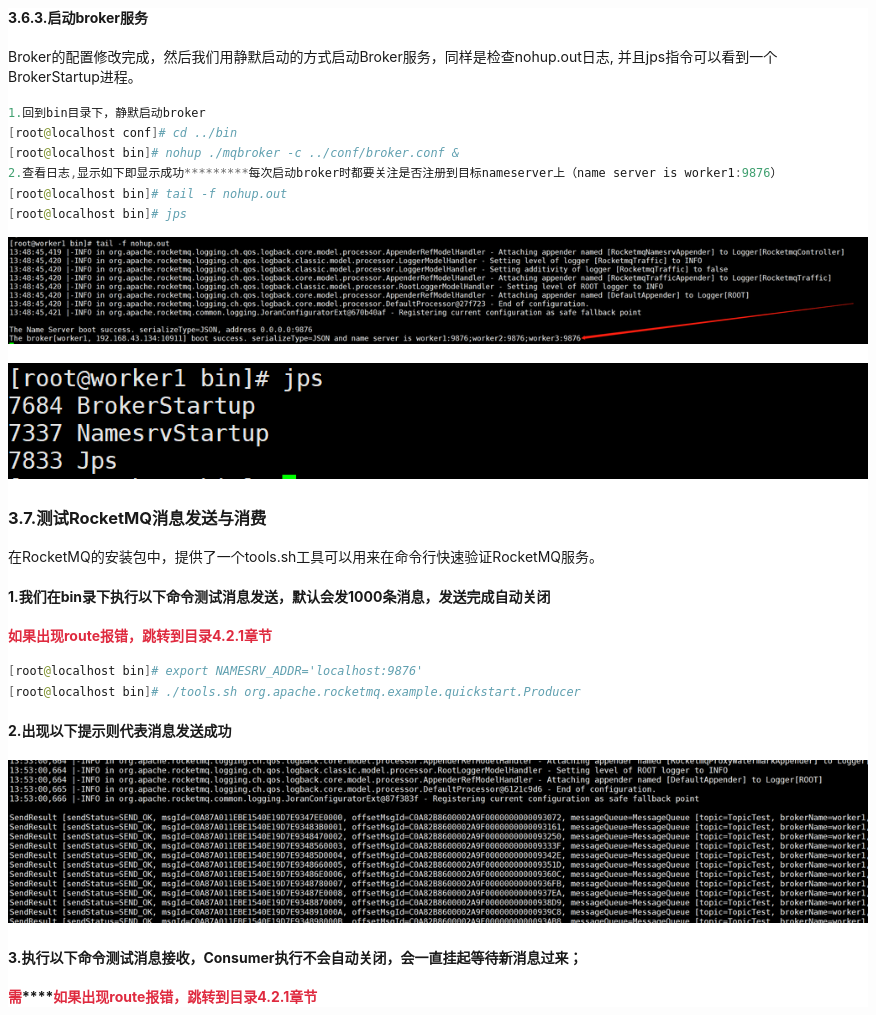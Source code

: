 #### 3.6.3.启动broker服务
Broker的配置修改完成，然后我们用静默启动的方式启动Broker服务，同样是检查nohup.out日志, 并且jps指令可以看到一个BrokerStartup进程。

```powershell
1.回到bin目录下，静默启动broker
[root@localhost conf]# cd ../bin
[root@localhost bin]# nohup ./mqbroker -c ../conf/broker.conf &
2.查看日志,显示如下即显示成功*********每次启动broker时都要关注是否注册到目标nameserver上（name server is worker1:9876）
[root@localhost bin]# tail -f nohup.out 
[root@localhost bin]# jps
```

![1682401918149-0761f3d6-ee5f-4931-86a3-2d4ccf6f28e5.png](./img/U7oNw09TxmhWUJpv/1682401918149-0761f3d6-ee5f-4931-86a3-2d4ccf6f28e5-299134.png)

![1682401962365-fd9ab684-5298-4453-b386-9431d68e5e5a.png](./img/U7oNw09TxmhWUJpv/1682401962365-fd9ab684-5298-4453-b386-9431d68e5e5a-038295.png)

### 3.7.测试RocketMQ消息发送与消费
在RocketMQ的安装包中，提供了一个tools.sh工具可以用来在命令行快速验证RocketMQ服务。

#### 1.我们在bin录下执行以下命令测试消息发送，默认会发1000条消息，发送完成自动关闭
**<font style="color:#DF2A3F;">如果出现route报错，跳转到目录4.2.1章节</font>**

```powershell
[root@localhost bin]# export NAMESRV_ADDR='localhost:9876'
[root@localhost bin]# ./tools.sh org.apache.rocketmq.example.quickstart.Producer
```

#### 2.出现以下提示则代表消息发送成功
![1682401999161-676df375-6ad1-4ec1-bf62-a206966068d2.png](./img/U7oNw09TxmhWUJpv/1682401999161-676df375-6ad1-4ec1-bf62-a206966068d2-779337.png)

#### 3.执行以下命令测试消息接收，Consumer执行不会自动关闭，会一直挂起等待新消息过来；
**<font style="color:rgb(223, 42, 63);">需</font>****<font style="color:rgb(223, 42, 63);">如果出现route报错，跳转到目录4.2.1章节</font>**
